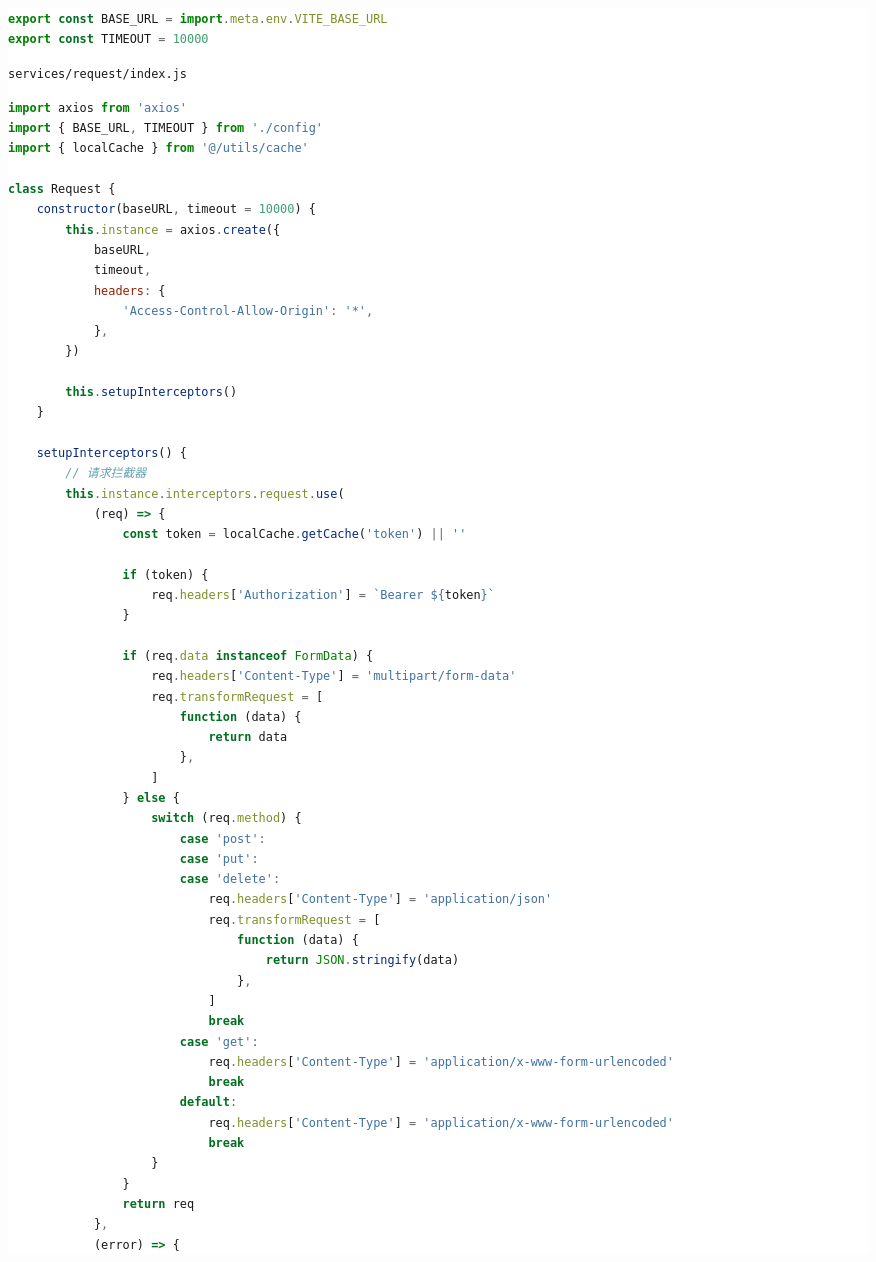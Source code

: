 ```javascript
export const BASE_URL = import.meta.env.VITE_BASE_URL
export const TIMEOUT = 10000
```

`services/request/index.js`

```javascript
import axios from 'axios'
import { BASE_URL, TIMEOUT } from './config'
import { localCache } from '@/utils/cache'

class Request {
	constructor(baseURL, timeout = 10000) {
		this.instance = axios.create({
			baseURL,
			timeout,
			headers: {
				'Access-Control-Allow-Origin': '*',
			},
		})

		this.setupInterceptors()
	}

	setupInterceptors() {
		// 请求拦截器
		this.instance.interceptors.request.use(
			(req) => {
				const token = localCache.getCache('token') || ''

				if (token) {
					req.headers['Authorization'] = `Bearer ${token}`
				}

				if (req.data instanceof FormData) {
					req.headers['Content-Type'] = 'multipart/form-data'
					req.transformRequest = [
						function (data) {
							return data
						},
					]
				} else {
					switch (req.method) {
						case 'post':
						case 'put':
						case 'delete':
							req.headers['Content-Type'] = 'application/json'
							req.transformRequest = [
								function (data) {
									return JSON.stringify(data)
								},
							]
							break
						case 'get':
							req.headers['Content-Type'] = 'application/x-www-form-urlencoded'
							break
						default:
							req.headers['Content-Type'] = 'application/x-www-form-urlencoded'
							break
					}
				}
				return req
			},
			(error) => {
```